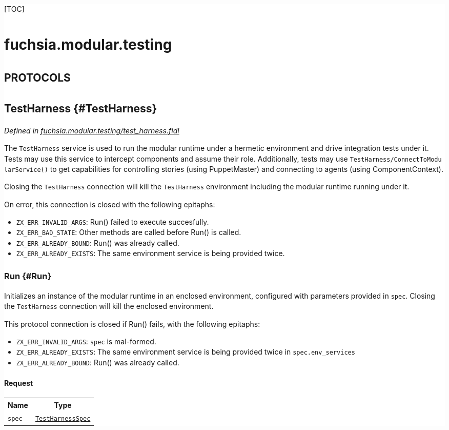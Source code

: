 [TOC]

# fuchsia.modular.testing


## **PROTOCOLS**

## TestHarness {#TestHarness}
*Defined in [fuchsia.modular.testing/test_harness.fidl](https://fuchsia.googlesource.com/fuchsia/+/master/sdk/fidl/fuchsia.modular.testing/test_harness.fidl#29)*

<p>The <code>TestHarness</code> service is used to run the modular runtime under a
hermetic environment and drive integration tests under it. Tests may use
this service to intercept components and assume their role. Additionally,
tests may use <code>TestHarness/ConnectToModularService()</code> to get capabilities
for controlling stories (using PuppetMaster) and connecting to agents
(using ComponentContext).</p>
<p>Closing the <code>TestHarness</code> connection will kill the <code>TestHarness</code> environment
including the modular runtime running under it.</p>
<p>On error, this connection is closed with the following epitaphs:</p>
<ul>
<li><code>ZX_ERR_INVALID_ARGS</code>: Run() failed to execute succesfully.</li>
<li><code>ZX_ERR_BAD_STATE</code>: Other methods are called before Run() is called.</li>
<li><code>ZX_ERR_ALREADY_BOUND</code>: Run() was already called.</li>
<li><code>ZX_ERR_ALREADY_EXISTS</code>: The same environment service is being provided
twice.</li>
</ul>

### Run {#Run}

<p>Initializes an instance of the modular runtime in an enclosed
environment, configured with parameters provided in <code>spec</code>. Closing the
<code>TestHarness</code> connection will kill the enclosed environment.</p>
<p>This protocol connection is closed if Run() fails, with the following
epitaphs:</p>
<ul>
<li><code>ZX_ERR_INVALID_ARGS</code>: <code>spec</code> is mal-formed.</li>
<li><code>ZX_ERR_ALREADY_EXISTS</code>: The same environment service is being provided
twice in <code>spec.env_services</code></li>
<li><code>ZX_ERR_ALREADY_BOUND</code>: Run() was already called.</li>
</ul>

#### Request
<table>
    <tr><th>Name</th><th>Type</th></tr>
    <tr>
            <td><code>spec</code></td>
            <td>
                <code><a class='link' href='#TestHarnessSpec'>TestHarnessSpec</a></code>
            </td>
        </tr></table>
